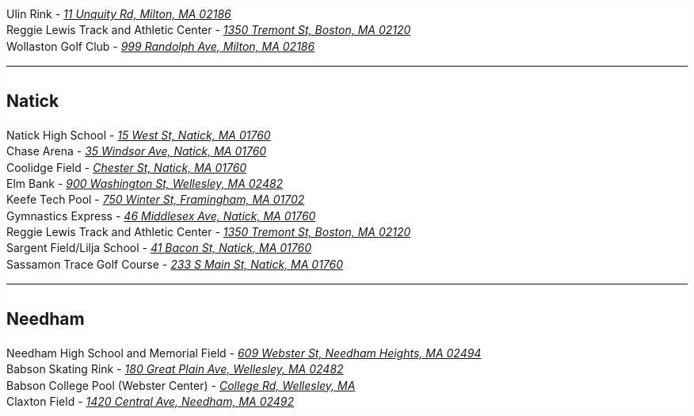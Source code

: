 Ulin Rink - _[11 Unquity Rd, Milton, MA 02186](https://www.google.com/maps/dir//11+Unquity+Rd,+Milton,+MA+02186/@42.2427831,-71.0953923,767m/data=!3m1!1e3!4m13!1m4!3m3!1s0x89e37dd4cfaa8c53:0x23c079c3586606f2!2s11+Unquity+Rd,+Milton,+MA+02186!3b1!4m7!1m0!1m5!1m1!1s0x89e37dd4cfaa8c53:0x23c079c3586606f2!2m2!1d-71.093407!2d42.2437294?hl=en)_  
Reggie Lewis Track and Athletic Center - _[1350 Tremont St, Boston, MA 02120](https://www.google.com/maps/dir//1350+Tremont+St,+Boston,+MA+02120/@42.332043,-71.0950188,766m/data=!3m2!1e3!4b1!4m8!4m7!1m0!1m5!1m1!1s0x89e37a265fe3ca6b:0xb427dfa368f8c184!2m2!1d-71.092873!2d42.332043?hl=en)_  
Wollaston Golf Club - _[999 Randolph Ave, Milton, MA 02186](https://www.google.com/maps/dir//999+Randolph+Ave,+Milton,+MA+02186/@42.234282,-71.07001,3070m/data=!3m1!1e3!4m8!4m7!1m0!1m5!1m1!1s0x89e37dcbe7b432ad:0x138e8739e9e7f25e!2m2!1d-71.07817!2d42.237318?hl=en)_  

* * *

Natick
------

Natick High School - _[15 West St, Natick, MA 01760](https://www.google.com/maps/dir//15+West+St,+Natick,+MA+01760/@42.2754098,-71.363873,767m/data=!3m2!1e3!4b1!4m8!4m7!1m0!1m5!1m1!1s0x89e387c12f4d9e59:0x72d652bac9e95f78!2m2!1d-71.3617272!2d42.2754098?hl=en)_  
Chase Arena - _[35 Windsor Ave, Natick, MA 01760](https://www.google.com/maps/dir//William+L.+Chase+Arena,+35+Windsor+Avenue,+Natick,+MA+01760,+United+States/@42.272204,-71.3663457,767m/data=!3m1!1e3!4m8!4m7!1m0!1m5!1m1!1s0x89e387c2645b9053:0x6974ac7712c5ce5!2m2!1d-71.365096!2d42.271493?hl=en)_  
Coolidge Field - _[Chester St, Natick, MA 01760](https://www.google.com/maps/dir//Coolidge+Field,+Chester+St,+Natick,+MA+01760/@42.2807005,-71.3423891,767m/data=!3m1!1e3!4m12!1m3!3m2!1s0x0000000000000000:0x730c7285c8b4b740!2sCoolidge+Field!4m7!1m0!1m5!1m1!1s0x89e387aeb84aa6fd:0x730c7285c8b4b740!2m2!1d-71.341695!2d42.280123?hl=en)_  
Elm Bank - _[900 Washington St, Wellesley, MA 02482](https://www.google.com/maps/dir//900+Washington+St,+Wellesley,+MA+02482/@42.2762295,-71.3048655,767m/data=!3m2!1e3!4b1!4m8!4m7!1m0!1m5!1m1!1s0x89e38721fc788307:0xc0b255389ca1240e!2m2!1d-71.3025588!2d42.2762256?hl=en)_  
Keefe Tech Pool - _[750 Winter St, Framingham, MA 01702](https://www.google.com/maps/dir//750+Winter+St,+Framingham,+MA+01702/@42.275991,-71.436968,1534m/data=!3m1!1e3!4m8!4m7!1m0!1m5!1m1!1s0x89e389cc26c646a3:0x850f7f7b2bc21e98!2m2!1d-71.4355363!2d42.2768076?hl=en)_  
Gymnastics Express - _[46 Middlesex Ave, Natick, MA 01760](https://www.google.com/maps/dir//46+Middlesex+Ave,+Natick,+MA+01760/@42.284866,-71.350236,1534m/data=!3m1!1e3!4m8!4m7!1m0!1m5!1m1!1s0x89e387b3bb0e77db:0xcd99403661004bce!2m2!1d-71.3507755!2d42.2846253?hl=en)_  
Reggie Lewis Track and Athletic Center - _[1350 Tremont St, Boston, MA 02120](https://www.google.com/maps/dir//1350+Tremont+St,+Boston,+MA+02120/@42.332043,-71.0950188,766m/data=!3m2!1e3!4b1!4m8!4m7!1m0!1m5!1m1!1s0x89e37a265fe3ca6b:0xb427dfa368f8c184!2m2!1d-71.092873!2d42.332043?hl=en)_  
Sargent Field/Lilja School - _[41 Bacon St, Natick, MA 01760](https://www.google.com/maps/dir//41+Bacon+St,+Natick,+MA+01760/@42.295009,-71.327705,1534m/data=!3m1!1e3!4m13!1m4!3m3!1s0x89e386f0dd33e5c1:0x6d379cfb82526581!2s41+Bacon+St,+Natick,+MA+01760!3b1!4m7!1m0!1m5!1m1!1s0x89e386f0dd33e5c1:0x6d379cfb82526581!2m2!1d-71.327629!2d42.295155?hl=en)_  
Sassamon Trace Golf Course - [_233 S Main St,_ _Natick, MA 01760_](https://www.google.com/maps/place/Sassamon+Trace+Golf+Course/@42.271021,-71.357832,3069m/data=!3m1!1e3!4m2!3m1!1s0x89e387eb305f358b:0xc8c06785155f59d9!6m1!1e1?hl=en)

* * *

Needham
-------

Needham High School and Memorial Field - _[609 Webster St, Needham Heights, MA 02494](https://www.google.com/maps/dir//609+Webster+St,+Needham+Heights,+MA+02494/@42.2864887,-71.2334587,767m/data=!3m2!1e3!4b1!4m8!4m7!1m0!1m5!1m1!1s0x89e3819882eddd0d:0x6fdef875e181aae6!2m2!1d-71.2313129!2d42.2864887?hl=en)_  
Babson Skating Rink - _[180 Great Plain Ave, Wellesley, MA 02482](https://www.google.com/maps/dir//180+Great+Plain+Ave,+Wellesley,+MA+02482/@42.291501,-71.270113,1534m/data=!3m1!1e3!4m8!4m7!1m0!1m5!1m1!1s0x89e3813f2ca85a15:0xce9389e463df3a45!2m2!1d-71.2695641!2d42.2909808?hl=en)_  
Babson College Pool (Webster Center) - _[College Rd, Wellesley, MA](https://www.google.com/maps/dir//College+Rd,+Wellesley,+MA/@42.297977,-71.265049,1534m/data=!3m1!1e3!4m8!4m7!1m0!1m5!1m1!1s0x89e386c38a4064a9:0x4ae67edf59be14e4!2m2!1d-71.3080251!2d42.2944317?hl=en)_  
Claxton Field - _[1420 Central Ave, Needham, MA 02492](https://www.google.com/maps/dir//1420+Central+Ave,+Needham,+MA+02492/@42.2751238,-71.2630984,767m/data=!3m2!1e3!4b1!4m8!4m7!1m0!1m5!1m1!1s0x89e3811fa90bd081:0xab182c9654adcaed!2m2!1d-71.2609526!2d42.2751238?hl=en)_  